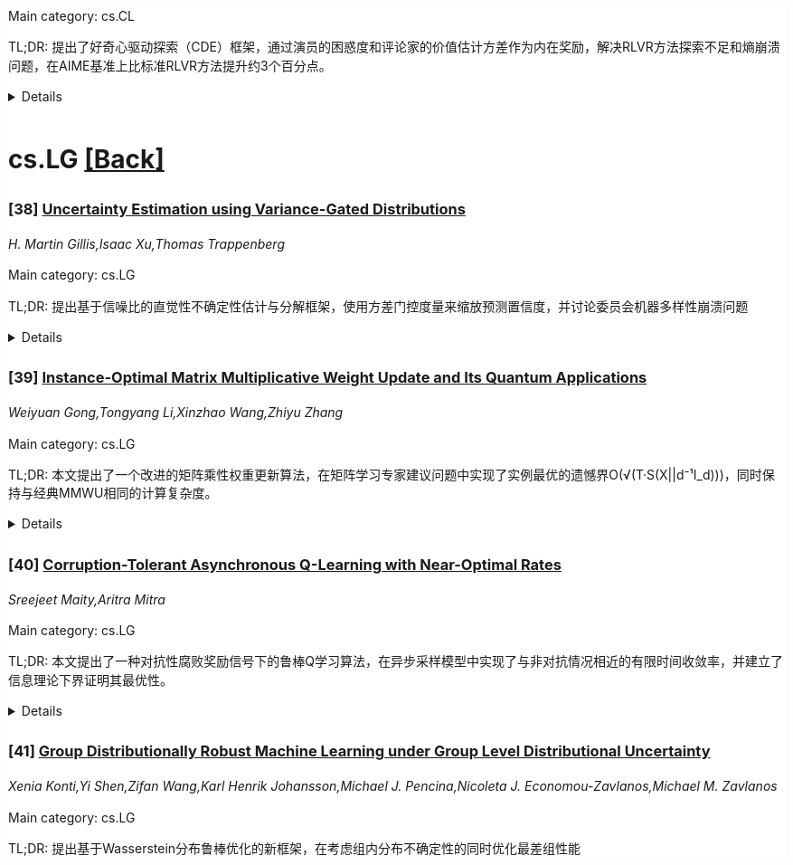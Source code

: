 Main category: cs.CL

TL;DR: 提出了好奇心驱动探索（CDE）框架，通过演员的困惑度和评论家的价值估计方差作为内在奖励，解决RLVR方法探索不足和熵崩溃问题，在AIME基准上比标准RLVR方法提升约3个百分点。


<details><summary>Details</summary></details>


<div id='cs.LG'></div>

# cs.LG [[Back]](#toc)

### [38] [Uncertainty Estimation using Variance-Gated Distributions](https://arxiv.org/abs/2509.08846)
*H. Martin Gillis,Isaac Xu,Thomas Trappenberg*

Main category: cs.LG

TL;DR: 提出基于信噪比的直觉性不确定性估计与分解框架，使用方差门控度量来缩放预测置信度，并讨论委员会机器多样性崩溃问题


<details><summary>Details</summary></details>


### [39] [Instance-Optimal Matrix Multiplicative Weight Update and Its Quantum Applications](https://arxiv.org/abs/2509.08911)
*Weiyuan Gong,Tongyang Li,Xinzhao Wang,Zhiyu Zhang*

Main category: cs.LG

TL;DR: 本文提出了一个改进的矩阵乘性权重更新算法，在矩阵学习专家建议问题中实现了实例最优的遗憾界O(√(T·S(X||d⁻¹I_d)))，同时保持与经典MMWU相同的计算复杂度。


<details><summary>Details</summary></details>


### [40] [Corruption-Tolerant Asynchronous Q-Learning with Near-Optimal Rates](https://arxiv.org/abs/2509.08933)
*Sreejeet Maity,Aritra Mitra*

Main category: cs.LG

TL;DR: 本文提出了一种对抗性腐败奖励信号下的鲁棒Q学习算法，在异步采样模型中实现了与非对抗情况相近的有限时间收敛率，并建立了信息理论下界证明其最优性。


<details><summary>Details</summary></details>


### [41] [Group Distributionally Robust Machine Learning under Group Level Distributional Uncertainty](https://arxiv.org/abs/2509.08942)
*Xenia Konti,Yi Shen,Zifan Wang,Karl Henrik Johansson,Michael J. Pencina,Nicoleta J. Economou-Zavlanos,Michael M. Zavlanos*

Main category: cs.LG

TL;DR: 提出基于Wasserstein分布鲁棒优化的新框架，在考虑组内分布不确定性的同时优化最差组性能
